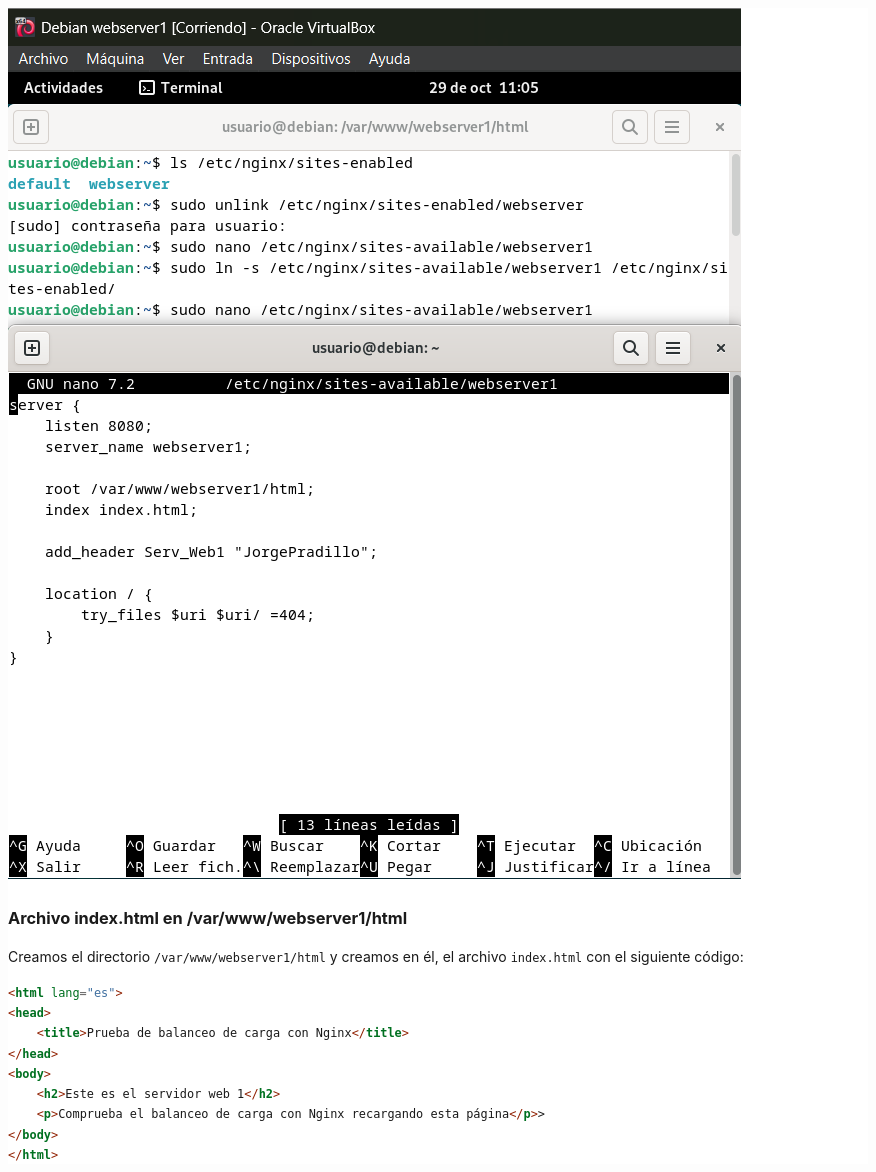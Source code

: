 ![Configuracion webserver1](assets/images/practica2_4/image-1.png)

### Archivo index.html en /var/www/webserver1/html

Creamos el directorio `/var/www/webserver1/html` y creamos en él, el archivo `index.html` con el siguiente código:

```html
<html lang="es">
<head>
    <title>Prueba de balanceo de carga con Nginx</title>
</head>
<body>
    <h2>Este es el servidor web 1</h2>
    <p>Comprueba el balanceo de carga con Nginx recargando esta página</p>>
</body>
</html>
```
